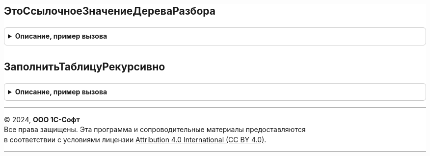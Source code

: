 ## ЭтоСсылочноеЗначениеДереваРазбора
<details style="margin: 1em 0; padding: 0.5em; border: 1px solid #ccc; border-radius: 6px;"><summary style="font-weight: bold; cursor: pointer;">Описание, пример вызова</summary></details>

## ЗаполнитьТаблицуРекурсивно
<details style="margin: 1em 0; padding: 0.5em; border: 1px solid #ccc; border-radius: 6px;"><summary style="font-weight: bold; cursor: pointer;">Описание, пример вызова</summary></details>

---

© 2024, **ООО 1С-Софт**  
Все права защищены. Эта программа и сопроводительные материалы предоставляются  
в соответствии с условиями лицензии [Attribution 4.0 International (CC BY 4.0)](https://creativecommons.org/licenses/by/4.0/legalcode).

---
